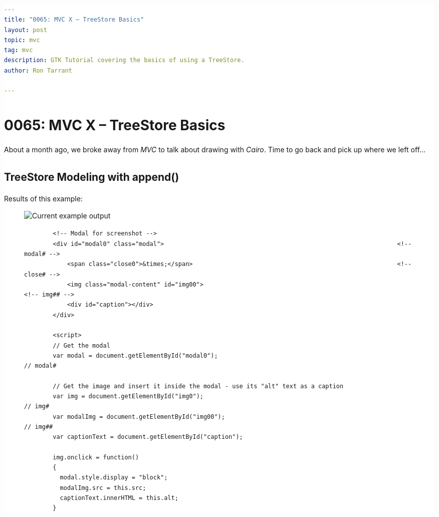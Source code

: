 ```yaml
---
title: "0065: MVC X – TreeStore Basics"
layout: post
topic: mvc
tag: mvc
description: GTK Tutorial covering the basics of using a TreeStore.
author: Ron Tarrant

---
```


# 0065: MVC X – TreeStore Basics

About a month ago, we broke away from *MVC* to talk about drawing with *Cairo*. Time to go back and pick up where we left off...

## TreeStore Modeling with append()



<div class="screenshot-frame">
	<div class="frame-header">
		Results of this example:
	</div>
	<div class="frame-screenshot">
		<figure>
			<img id="img0" src="/gtkDcoding/images/screenshots/017_mvc/mvc_14.png" alt="Current example output">		<!-- img# -->
			
			<!-- Modal for screenshot -->
			<div id="modal0" class="modal">																	<!-- modal# -->
				<span class="close0">&times;</span>															<!-- close# -->
				<img class="modal-content" id="img00">															<!-- img## -->
				<div id="caption"></div>
			</div>
			
			<script>
			// Get the modal
			var modal = document.getElementById("modal0");														// modal#
			
			// Get the image and insert it inside the modal - use its "alt" text as a caption
			var img = document.getElementById("img0");															// img#
			var modalImg = document.getElementById("img00");													// img##
			var captionText = document.getElementById("caption");

			img.onclick = function()
			{
			  modal.style.display = "block";
			  modalImg.src = this.src;
			  captionText.innerHTML = this.alt;
			}
			